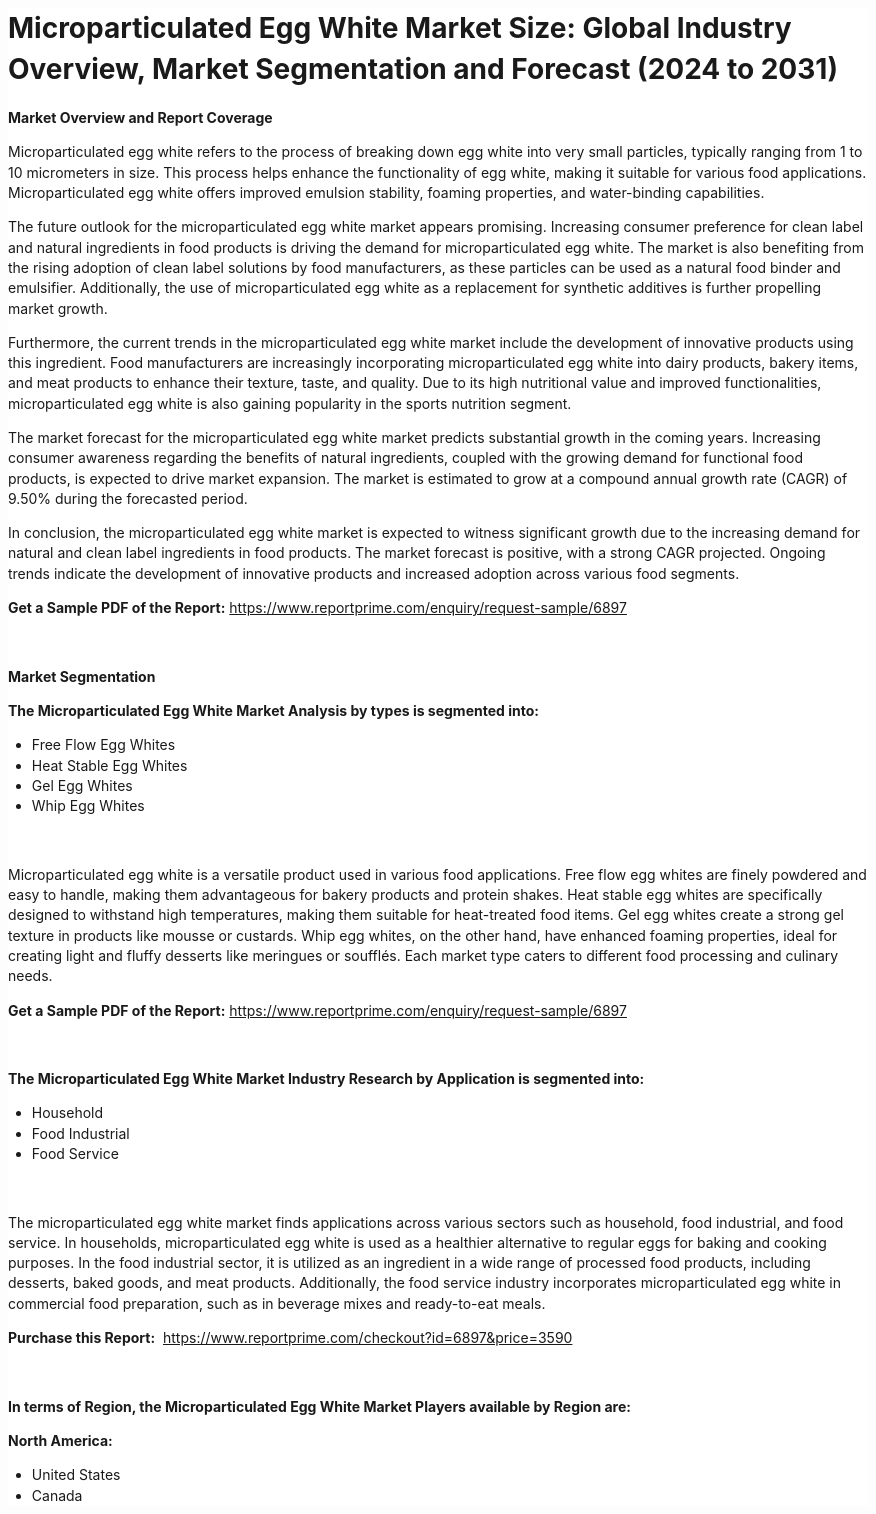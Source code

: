 <p><h1>Microparticulated Egg White Market Size: Global Industry Overview, Market Segmentation and Forecast (2024 to 2031)</h1></p><p><strong>Market Overview and Report Coverage</strong></p>
<p><p>Microparticulated egg white refers to the process of breaking down egg white into very small particles, typically ranging from 1 to 10 micrometers in size. This process helps enhance the functionality of egg white, making it suitable for various food applications. Microparticulated egg white offers improved emulsion stability, foaming properties, and water-binding capabilities.</p><p>The future outlook for the microparticulated egg white market appears promising. Increasing consumer preference for clean label and natural ingredients in food products is driving the demand for microparticulated egg white. The market is also benefiting from the rising adoption of clean label solutions by food manufacturers, as these particles can be used as a natural food binder and emulsifier. Additionally, the use of microparticulated egg white as a replacement for synthetic additives is further propelling market growth.</p><p>Furthermore, the current trends in the microparticulated egg white market include the development of innovative products using this ingredient. Food manufacturers are increasingly incorporating microparticulated egg white into dairy products, bakery items, and meat products to enhance their texture, taste, and quality. Due to its high nutritional value and improved functionalities, microparticulated egg white is also gaining popularity in the sports nutrition segment.</p><p>The market forecast for the microparticulated egg white market predicts substantial growth in the coming years. Increasing consumer awareness regarding the benefits of natural ingredients, coupled with the growing demand for functional food products, is expected to drive market expansion. The market is estimated to grow at a compound annual growth rate (CAGR) of 9.50% during the forecasted period.</p><p>In conclusion, the microparticulated egg white market is expected to witness significant growth due to the increasing demand for natural and clean label ingredients in food products. The market forecast is positive, with a strong CAGR projected. Ongoing trends indicate the development of innovative products and increased adoption across various food segments.</p></p>
<p><strong>Get a Sample PDF of the Report:</strong> <a href="https://www.reportprime.com/enquiry/request-sample/6897">https://www.reportprime.com/enquiry/request-sample/6897</a></p>
<p>&nbsp;</p>
<p><strong>Market Segmentation</strong></p>
<p><strong>The Microparticulated Egg White Market Analysis by types is segmented into:</strong></p>
<p><ul><li>Free Flow Egg Whites</li><li>Heat Stable Egg Whites</li><li>Gel Egg Whites</li><li>Whip Egg Whites</li></ul></p>
<p>&nbsp;</p>
<p><p>Microparticulated egg white is a versatile product used in various food applications. Free flow egg whites are finely powdered and easy to handle, making them advantageous for bakery products and protein shakes. Heat stable egg whites are specifically designed to withstand high temperatures, making them suitable for heat-treated food items. Gel egg whites create a strong gel texture in products like mousse or custards. Whip egg whites, on the other hand, have enhanced foaming properties, ideal for creating light and fluffy desserts like meringues or soufflés. Each market type caters to different food processing and culinary needs.</p></p>
<p><strong>Get a Sample PDF of the Report:</strong>&nbsp;<a href="https://www.reportprime.com/enquiry/request-sample/6897">https://www.reportprime.com/enquiry/request-sample/6897</a></p>
<p>&nbsp;</p>
<p><strong>The Microparticulated Egg White Market Industry Research by Application is segmented into:</strong></p>
<p><ul><li>Household</li><li>Food Industrial</li><li>Food Service</li></ul></p>
<p>&nbsp;</p>
<p><p>The microparticulated egg white market finds applications across various sectors such as household, food industrial, and food service. In households, microparticulated egg white is used as a healthier alternative to regular eggs for baking and cooking purposes. In the food industrial sector, it is utilized as an ingredient in a wide range of processed food products, including desserts, baked goods, and meat products. Additionally, the food service industry incorporates microparticulated egg white in commercial food preparation, such as in beverage mixes and ready-to-eat meals.</p></p>
<p><strong>Purchase this Report:</strong>&nbsp; <a href="https://www.reportprime.com/checkout?id=6897&price=3590">https://www.reportprime.com/checkout?id=6897&price=3590</a></p>
<p>&nbsp;</p>
<p><strong>In terms of Region, the Microparticulated Egg White Market Players available by Region are:</strong></p>
<p>
    <p> <strong> North America: </strong>
        <ul>
            <li>United States</li>
            <li>Canada</li>
        </ul>
        </p> 